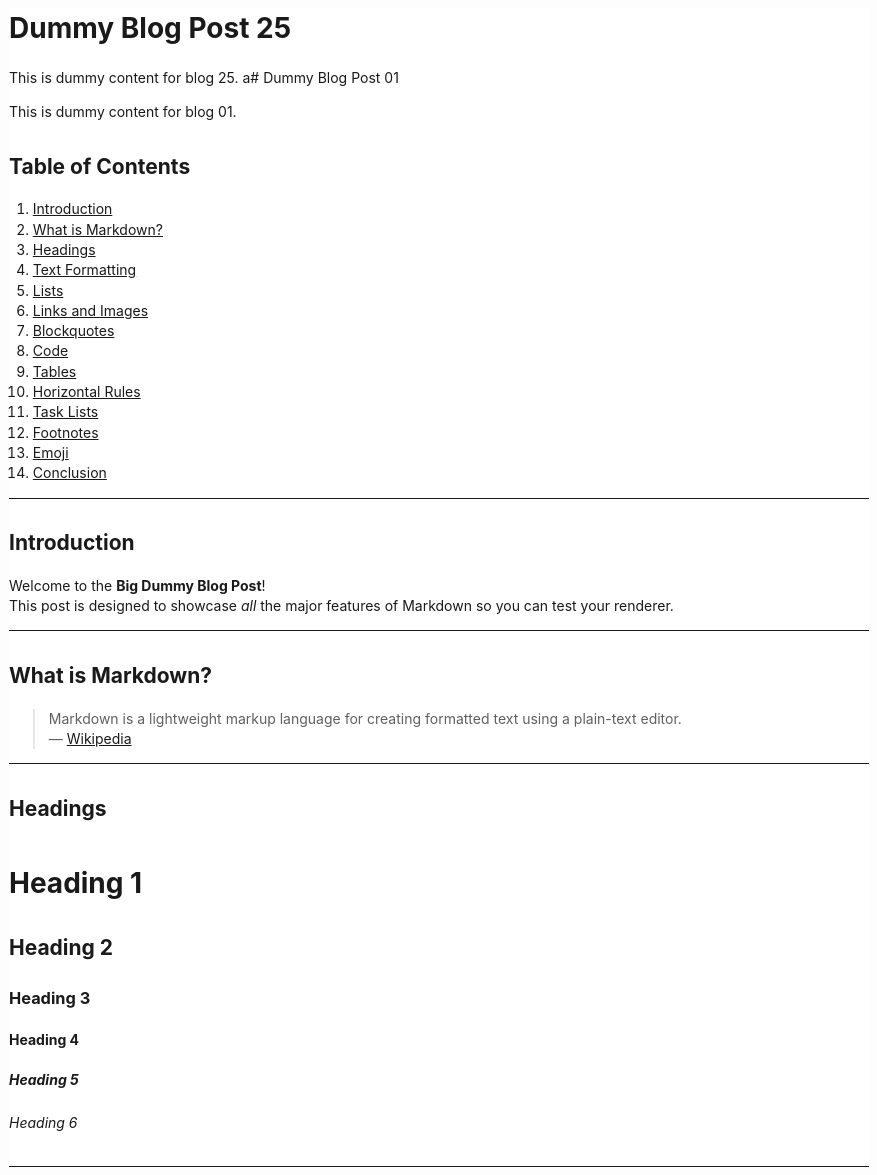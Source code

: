# Dummy Blog Post 25

This is dummy content for blog 25.
a# Dummy Blog Post 01

This is dummy content for blog 01.
## Table of Contents

1. [Introduction](#introduction)
2. [What is Markdown?](#what-is-markdown)
3. [Headings](#headings)
4. [Text Formatting](#text-formatting)
5. [Lists](#lists)
6. [Links and Images](#links-and-images)
7. [Blockquotes](#blockquotes)
8. [Code](#code)
9. [Tables](#tables)
10. [Horizontal Rules](#horizontal-rules)
11. [Task Lists](#task-lists)
12. [Footnotes](#footnotes)
13. [Emoji](#emoji)
14. [Conclusion](#conclusion)

---

## Introduction

Welcome to the **Big Dummy Blog Post**!  
This post is designed to showcase _all_ the major features of Markdown so you can test your renderer.

---

## What is Markdown?

> Markdown is a lightweight markup language for creating formatted text using a plain-text editor.  
> — [Wikipedia](https://en.wikipedia.org/wiki/Markdown)

---

## Headings

# Heading 1
## Heading 2
### Heading 3
#### Heading 4
##### Heading 5
###### Heading 6

---